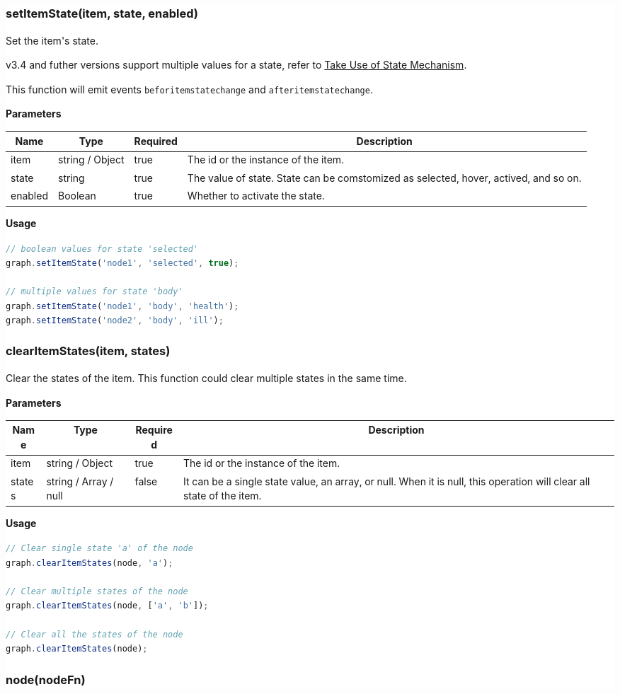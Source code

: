 ### setItemState(item, state, enabled)

Set the item's state.

v3.4 and futher versions support multiple values for a state, refer to [Take Use of State Mechanism](/en/docs/manual/middle/states/state-new).


This function will emit events `beforitemstatechange` and `afteritemstatechange`.

**Parameters**

| Name | Type | Required | Description |
| --- | --- | --- | --- |
| item | string / Object | true | The id or the instance of the item. |
| state | string | true | The value of state. State can be comstomized as selected, hover, actived, and so on. |
| enabled | Boolean | true | Whether to activate the state. |

**Usage**

```javascript
// boolean values for state 'selected'
graph.setItemState('node1', 'selected', true);

// multiple values for state 'body'
graph.setItemState('node1', 'body', 'health');
graph.setItemState('node2', 'body', 'ill');
```

### clearItemStates(item, states)

Clear the states of the item. This function could clear multiple states in the same time.

**Parameters**

| Name   | Type            | Required | Description                         |
| ------ | --------------- | -------- | ----------------------------------- |
| item   | string / Object | true     | The id or the instance of the item. |
| states | string / Array / null     | false                               | It can be a single state value, an array, or null. When it is null, this operation will clear all state of the item. |

**Usage**

```javascript
// Clear single state 'a' of the node
graph.clearItemStates(node, 'a');

// Clear multiple states of the node
graph.clearItemStates(node, ['a', 'b']);

// Clear all the states of the node
graph.clearItemStates(node);
```

### node(nodeFn)
